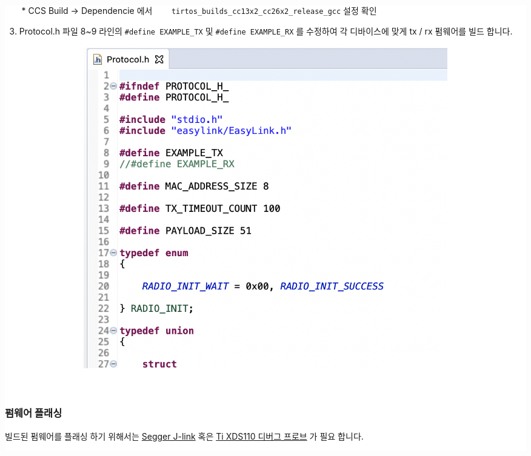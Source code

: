 &nbsp;&nbsp;&nbsp;&nbsp;&nbsp;&nbsp;&nbsp;\* CCS Build -> Dependencie 에서
&nbsp;&nbsp;&nbsp;&nbsp;&nbsp;&nbsp;&nbsp;`tirtos_builds_cc13x2_cc26x2_release_gcc` 설정 확인<br>

3. Protocol.h 파일 8~9 라인의 `#define EXAMPLE_TX` 및 `#define EXAMPLE_RX` 를 수정하여
   각 디바이스에 맞게 tx / rx 펌웨어를 빌드 합니다.
<p align="center"><img src="./asset/protocol_header.png" width="600px"></p>
<br>

### 펌웨어 플래싱
빌드된 펌웨어를 플래싱 하기 위해서는 [Segger J-link](https://www.segger.com/products/debug-probes/j-link/) 혹은 [Ti XDS110 디버그 프로브](https://software-dl.ti.com/ccs/esd/documents/xdsdebugprobes/emu_xds110.html) 가 필요 합니다.
<table>
  <tr align="center">
